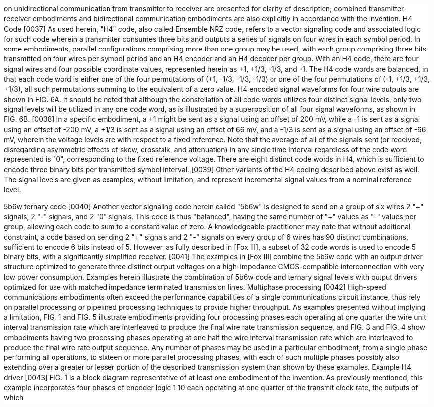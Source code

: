  on unidirectional communication from transmitter to receiver are presented for clarity of description; combined transmitter-receiver embodiments and bidirectional communication embodiments are also explicitly in accordance with the invention. 
H4 Code 
 [0037] As used herein, "H4" code, also called Ensemble NRZ code, refers to a vector signaling code and associated logic for such code wherein a transmitter consumes three bits and outputs a series of signals on four wires in each symbol period. In some embodiments, parallel configurations comprising more than one group may be used, with each group comprising three bits transmitted on four wires per symbol period and an H4 encoder and an H4 decoder per group. With an H4 code, there are four signal wires and four possible coordinate values, represented herein as +1, +1/3, -1/3, and -1. The H4 code words are balanced, in that each code word is either one of the four permutations of (+1, -1/3, -1/3, -1/3) or one of the four permutations of (-1, +1/3, +1/3, +1/3), all such permutations summing to the equivalent of a zero value. H4 encoded signal waveforms for four wire outputs are shown in FIG. 6A. It should be noted that although the constellation of all code words utilizes four distinct signal levels, only two signal levels will be utilized in any one code word, as is illustrated by a superposition of all four signal waveforms, as shown in FIG. 6B. 
 [0038] In a specific embodiment, a +1 might be sent as a signal using an offset of 200 mV, while a -1 is sent as a signal using an offset of -200 mV, a +1/3 is sent as a signal using an offset of 66 mV, and a -1/3 is sent as a signal using an offset of -66 mV, wherein the voltage levels are with respect to a fixed reference. Note that the average of all of the signals sent (or received, disregarding asymmetric effects of skew, crosstalk, and attenuation) in any single time interval regardless of the code word represented is "0", corresponding to the fixed reference voltage. There are eight distinct code words in H4, which is sufficient to encode three binary bits per transmitted symbol interval. 
 [0039] Other variants of the H4 coding described above exist as well. The signal levels are given as examples, without limitation, and represent incremental signal values from a nominal reference level. 

 5b6w ternary code 
 [0040] Another vector signaling code herein called "5b6w" is designed to send on a group of six wires 2 "+" signals, 2 "-" signals, and 2 "0" signals. This code is thus "balanced", having the same number of "+" values as "-" values per group, allowing each code to sum to a constant value of zero. A knowledgeable practitioner may note that without additional constraint, a code based on sending 2 "+" signals and 2 "-" signals on every group of 6 wires has 90 distinct combinations, sufficient to encode 6 bits instead of 5. However, as fully described in [Fox III], a subset of 32 code words is used to encode 5 binary bits, with a significantly simplified receiver. 
[0041] The examples in [Fox III] combine the 5b6w code with an output driver structure optimized to generate three distinct output voltages on a high-impedance CMOS-compatible interconnection with very low power consumption. Examples herein illustrate the combination of 5b6w code and ternary signal levels with output drivers optimized for use with matched impedance terminated transmission lines. 
Multiphase processing 
 [0042] High-speed communications embodiments often exceed the performance capabilities of a single communications circuit instance, thus rely on parallel processing or pipelined processing techniques to provide higher throughput. As examples presented without implying a limitation, FIG. 1 and FIG. 5 illustrate embodiments providing four processing phases each operating at one quarter the wire unit interval transmission rate which are interleaved to produce the final wire rate transmission sequence, and FIG. 3 and FIG. 4 show embodiments having two processing phases operating at one half the wire interval transmission rate which are interleaved to produce the final wire rate output sequence. Any number of phases may be used in a particular embodiment, from a single phase performing all operations, to sixteen or more parallel processing phases, with each of such multiple phases possibly also extending over a greater or lesser portion of the described transmission system than shown by these examples. 
Example H4 driver 
 [0043] FIG. 1 is a block diagram representative of at least one embodiment of the invention. As previously mentioned, this example incorporates four phases of encoder logic 1 10 each operating at one quarter of the transmit clock rate, the outputs of which 
